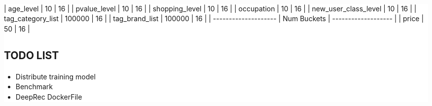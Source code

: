 | age_level            | 10               | 16                  |
| pvalue_level         | 10               | 16                  |
| shopping_level       | 10               | 16                  |
| occupation           | 10               | 16                  |
| new_user_class_level | 10               | 16                  |
| tag_category_list    | 100000           | 16                  |
| tag_brand_list       | 100000           | 16                  |
| -------------------- | Num Buckets      | ------------------- |
| price                | 50               | 16                  |

## TODO LIST
- Distribute training model
- Benchmark
- DeepRec DockerFile
